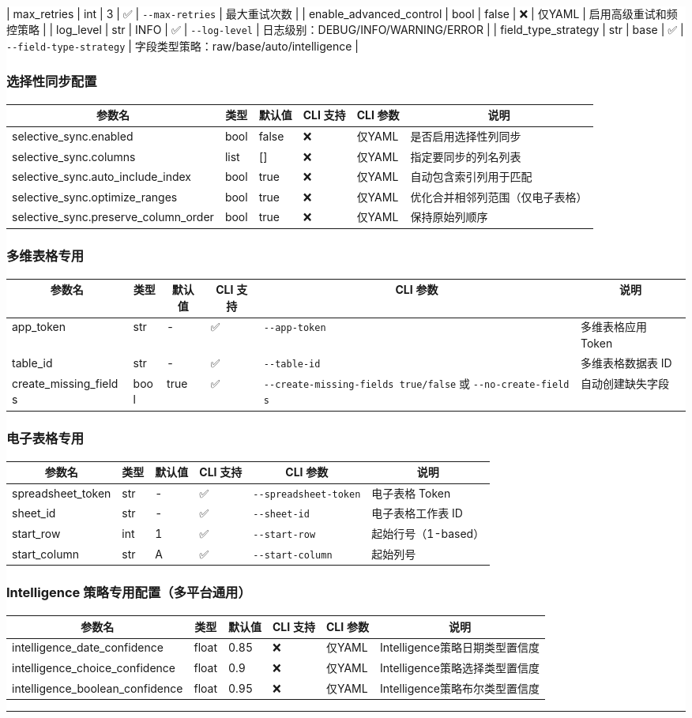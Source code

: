 | max_retries       | int     | 3           | ✅       | `--max-retries` | 最大重试次数                |
| enable_advanced_control | bool | false  | ❌       | 仅YAML | 启用高级重试和频控策略     |
| log_level         | str     | INFO        | ✅       | `--log-level` | 日志级别：DEBUG/INFO/WARNING/ERROR |
| field_type_strategy | str   | base        | ✅       | `--field-type-strategy` | 字段类型策略：raw/base/auto/intelligence |

### 选择性同步配置

| 参数名                | 类型    | 默认值 | CLI 支持 | CLI 参数 | 说明                         |
|-----------------------|---------|--------|----------|----------|------------------------------|
| selective_sync.enabled | bool   | false  | ❌       | 仅YAML | 是否启用选择性列同步         |
| selective_sync.columns | list   | []     | ❌       | 仅YAML | 指定要同步的列名列表         |
| selective_sync.auto_include_index | bool | true | ❌ | 仅YAML | 自动包含索引列用于匹配     |
| selective_sync.optimize_ranges | bool | true | ❌ | 仅YAML | 优化合并相邻列范围（仅电子表格） |
| selective_sync.preserve_column_order | bool | true | ❌ | 仅YAML | 保持原始列顺序           |

### 多维表格专用

| 参数名                | 类型    | 默认值 | CLI 支持 | CLI 参数 | 说明                         |
|-----------------------|---------|--------|----------|----------|------------------------------|
| app_token             | str     | -      | ✅       | `--app-token` | 多维表格应用 Token          |
| table_id              | str     | -      | ✅       | `--table-id` | 多维表格数据表 ID           |
| create_missing_fields | bool    | true   | ✅       | `--create-missing-fields true/false` 或 `--no-create-fields` | 自动创建缺失字段|

### 电子表格专用

| 参数名            | 类型    | 默认值 | CLI 支持 | CLI 参数 | 说明                         |
|-------------------|---------|--------|----------|----------|------------------------------|
| spreadsheet_token | str     | -      | ✅       | `--spreadsheet-token` | 电子表格 Token              |
| sheet_id          | str     | -      | ✅       | `--sheet-id` | 电子表格工作表 ID           |
| start_row         | int     | 1      | ✅       | `--start-row` | 起始行号（1-based）         |
| start_column      | str     | A      | ✅       | `--start-column` | 起始列号                    |

### Intelligence 策略专用配置（多平台通用）

| 参数名                | 类型    | 默认值 | CLI 支持 | CLI 参数 | 说明                         |
|-----------------------|---------|--------|----------|----------|------------------------------|
| intelligence_date_confidence | float | 0.85 | ❌ | 仅YAML | Intelligence策略日期类型置信度 |
| intelligence_choice_confidence | float | 0.9 | ❌ | 仅YAML | Intelligence策略选择类型置信度 |
| intelligence_boolean_confidence | float | 0.95 | ❌ | 仅YAML | Intelligence策略布尔类型置信度 |

---